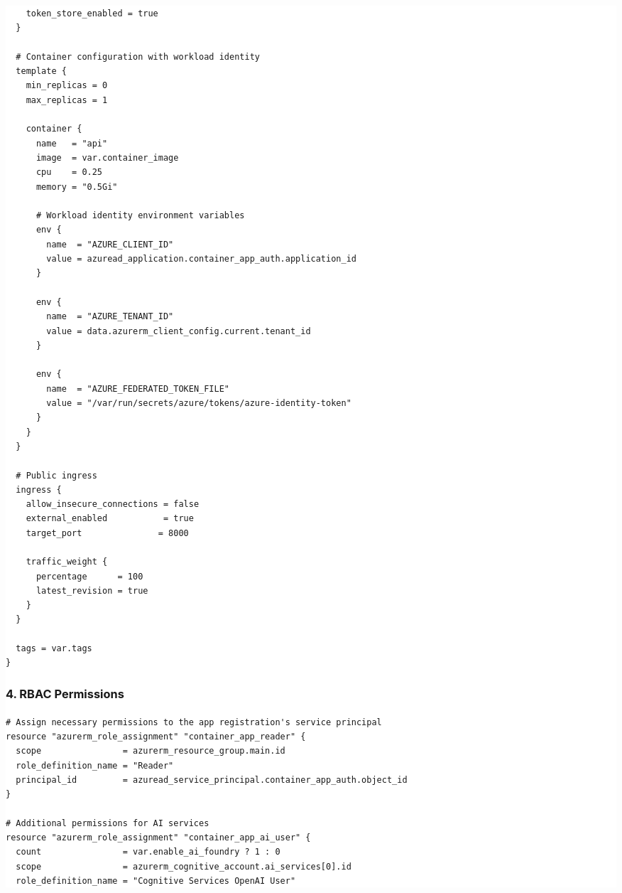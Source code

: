 ```hcl
    token_store_enabled = true
  }
  
  # Container configuration with workload identity
  template {
    min_replicas = 0
    max_replicas = 1
    
    container {
      name   = "api"
      image  = var.container_image
      cpu    = 0.25
      memory = "0.5Gi"
      
      # Workload identity environment variables
      env {
        name  = "AZURE_CLIENT_ID"
        value = azuread_application.container_app_auth.application_id
      }
      
      env {
        name  = "AZURE_TENANT_ID"
        value = data.azurerm_client_config.current.tenant_id
      }
      
      env {
        name  = "AZURE_FEDERATED_TOKEN_FILE"
        value = "/var/run/secrets/azure/tokens/azure-identity-token"
      }
    }
  }
  
  # Public ingress
  ingress {
    allow_insecure_connections = false
    external_enabled           = true
    target_port               = 8000
    
    traffic_weight {
      percentage      = 100
      latest_revision = true
    }
  }
  
  tags = var.tags
}
```

### 4. RBAC Permissions

```hcl
# Assign necessary permissions to the app registration's service principal
resource "azurerm_role_assignment" "container_app_reader" {
  scope                = azurerm_resource_group.main.id
  role_definition_name = "Reader"
  principal_id         = azuread_service_principal.container_app_auth.object_id
}

# Additional permissions for AI services
resource "azurerm_role_assignment" "container_app_ai_user" {
  count                = var.enable_ai_foundry ? 1 : 0
  scope                = azurerm_cognitive_account.ai_services[0].id
  role_definition_name = "Cognitive Services OpenAI User"
```